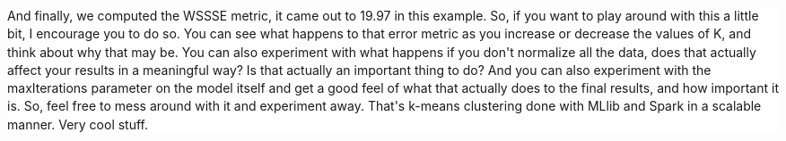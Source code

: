 And finally, we computed the WSSSE metric, it came out to 19.97 in this example. So, if you want to play around with this a little bit, I encourage you to do so. You can see what happens to that error metric as you increase or decrease the values of K, and think about why that may be. You can also experiment with what happens if you don't normalize all the data, does that actually affect your results in a meaningful way? Is that actually an important thing to do? And you can also experiment with the maxIterations parameter on the model itself and get a good feel of what that actually does to the final results, and how important it is. So, feel free to mess around with it and experiment away. That's k-means clustering done with MLlib and Spark in a scalable manner. Very cool stuff.
